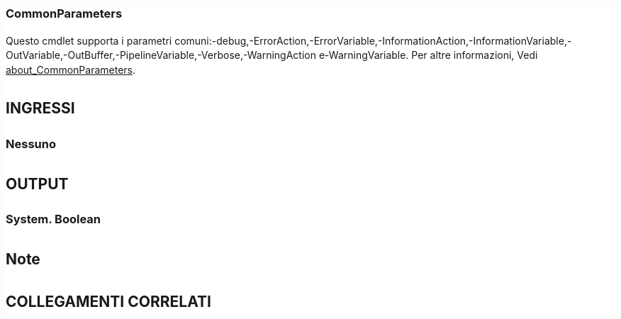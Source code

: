 ### CommonParameters
Questo cmdlet supporta i parametri comuni:-debug,-ErrorAction,-ErrorVariable,-InformationAction,-InformationVariable,-OutVariable,-OutBuffer,-PipelineVariable,-Verbose,-WarningAction e-WarningVariable. Per altre informazioni, Vedi [about_CommonParameters](http://go.microsoft.com/fwlink/?LinkID=113216).

## INGRESSI

### Nessuno

## OUTPUT

### System. Boolean

## Note

## COLLEGAMENTI CORRELATI
